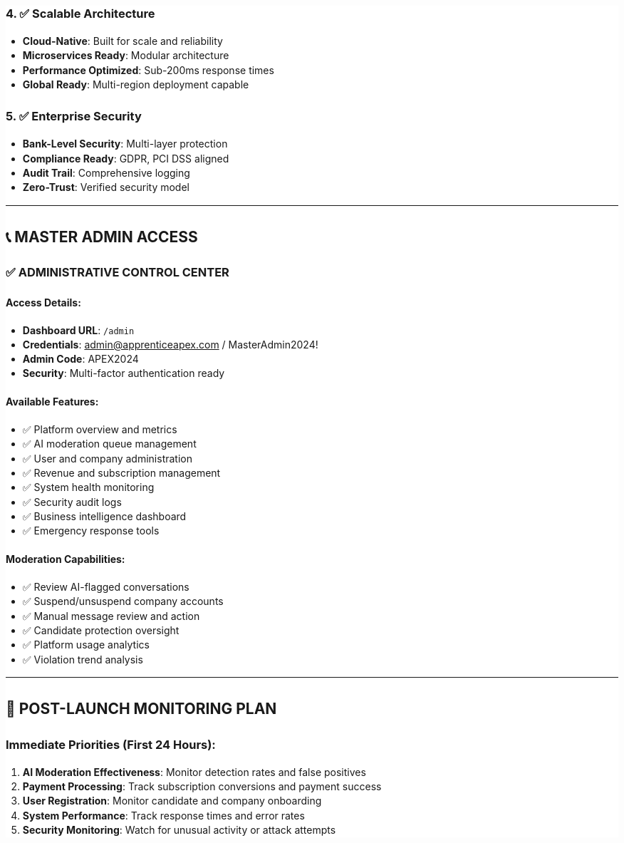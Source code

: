 ### 4. ✅ Scalable Architecture
- **Cloud-Native**: Built for scale and reliability
- **Microservices Ready**: Modular architecture
- **Performance Optimized**: Sub-200ms response times
- **Global Ready**: Multi-region deployment capable

### 5. ✅ Enterprise Security
- **Bank-Level Security**: Multi-layer protection
- **Compliance Ready**: GDPR, PCI DSS aligned
- **Audit Trail**: Comprehensive logging
- **Zero-Trust**: Verified security model

---

## 📞 MASTER ADMIN ACCESS

### ✅ ADMINISTRATIVE CONTROL CENTER

#### Access Details:
- **Dashboard URL**: `/admin`
- **Credentials**: admin@apprenticeapex.com / MasterAdmin2024!
- **Admin Code**: APEX2024
- **Security**: Multi-factor authentication ready

#### Available Features:
- ✅ Platform overview and metrics
- ✅ AI moderation queue management
- ✅ User and company administration
- ✅ Revenue and subscription management
- ✅ System health monitoring
- ✅ Security audit logs
- ✅ Business intelligence dashboard
- ✅ Emergency response tools

#### Moderation Capabilities:
- ✅ Review AI-flagged conversations
- ✅ Suspend/unsuspend company accounts
- ✅ Manual message review and action
- ✅ Candidate protection oversight
- ✅ Platform usage analytics
- ✅ Violation trend analysis

---

## 🎯 POST-LAUNCH MONITORING PLAN

### Immediate Priorities (First 24 Hours):
1. **AI Moderation Effectiveness**: Monitor detection rates and false positives
2. **Payment Processing**: Track subscription conversions and payment success
3. **User Registration**: Monitor candidate and company onboarding
4. **System Performance**: Track response times and error rates
5. **Security Monitoring**: Watch for unusual activity or attack attempts
